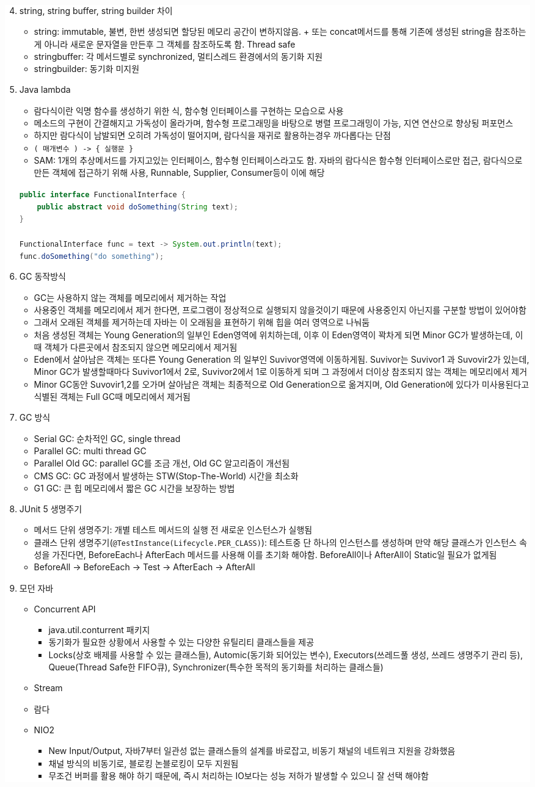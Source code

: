 4. string, string buffer, string builder 차이
    - string: immutable, 불변, 한번 생성되면 할당된 메모리 공간이 변하지않음. + 또는 concat메서드를 통해 기존에 생성된 string을 참조하는게 아니라 새로운 문자열을 만든후 그 객체를 참조하도록 함. Thread safe
    - stringbuffer: 각 메서드별로 synchronized, 멀티스레드 환경에서의 동기화 지원
    - stringbuilder: 동기화 미지원

5. Java lambda
    - 람다식이란 익명 함수를 생성하기 위한 식, 함수형 인터페이스를 구현하는 모습으로 사용 
    - 메소드의 구현이 간결해지고 가독성이 올라가며, 함수형 프로그래밍을 바탕으로 병렬 프로그래밍이 가능, 지연 연산으로 향상됭 퍼포먼스
    - 하지만 람다식이 남발되면 오히려 가독성이 떨어지며, 람다식을 재귀로 활용하는경우 까다롭다는 단점
    - ```( 매개변수 ) -> { 실행문 }``` 
    - SAM: 1개의 추상메서드를 가지고있는 인터페이스, 함수형 인터페이스라고도 함. 자바의 람다식은 함수형 인터페이스로만 접근, 람다식으로 만든 객체에 접근하기 위해 사용, Runnable, Supplier, Consumer등이 이에 해당
    
    ```java
    public interface FunctionalInterface {
        public abstract void doSomething(String text);
    }

    FunctionalInterface func = text -> System.out.println(text);
    func.doSomething("do something");
    ```
    
6. GC 동작방식
    - GC는 사용하지 않는 객체를 메모리에서 제거하는 작업
    - 사용중인 객체를 메모리에서 제거 한다면, 프로그램이 정상적으로 실행되지 않을것이기 때문에 사용중인지 아닌지를 구분할 방법이 있어야함
    - 그래서 오래된 객체를 제거하는데 자바는 이 오래됨을 표현하기 위해 힙을 여러 영역으로 나눠둠
    - 처음 생성된 객체는 Young Generation의 일부인 Eden영역에 위치하는데, 이후 이 Eden영역이 꽉차게 되면 Minor GC가 발생하는데, 이때 객체가 다른곳에서 참조되지 않으면 메모리에서 제거됨
    - Eden에서 살아남은 객체는 또다른 Young Generation 의 일부인 Suvivor영역에 이동하게됨. Suvivor는 Suvivor1 과 Suvovir2가 있는데, Minor GC가 발생할때마다 Suvivor1에서 2로, Suvivor2에서 1로 이동하게 되며 그 과정에서 더이상 참조되지 않는 객체는 메모리에서 제거
    - Minor GC동안 Suvovir1,2를 오가며 살아남은 객체는 최종적으로 Old Generation으로 옮겨지며, Old Generation에 있다가 미사용된다고 식별된 객체는 Full GC때 메모리에서 제거됨
    
7. GC 방식
    - Serial GC: 순차적인 GC, single thread
    - Parallel GC: multi thread GC
    - Parallel Old GC: parallel GC를 조금 개선, Old GC 알고리즘이 개선됨
    - CMS GC: GC 과정에서 발생하는 STW(Stop-The-World) 시간을 최소화
    - G1 GC: 큰 힙 메모리에서 짧은 GC 시간을 보장하는 방법

8. JUnit 5 생명주기
    - 메서드 단위 생명주기: 개별 테스트 메서드의 실행 전 새로운 인스턴스가 실행됨
    - 클래스 단위 생명주기(```@TestInstance(Lifecycle.PER_CLASS)```): 테스트중 단 하나의 인스턴스를 생성하며 만약 해당 클래스가 인스턴스 속성을 가진다면, BeforeEach나 AfterEach 메서드를 사용해 이를 초기화 해야함. BeforeAll이나 AfterAll이 Static일 필요가 없게됨
    - BeforeAll -> BeforeEach -> Test -> AfterEach -> AfterAll

9. 모던 자바
    - Concurrent API
        * java.util.conturrent 패키지
        * 동기화가 필요한 상황에서 사용할 수 있는 다양한 유틸리티 클래스들을 제공
        * Locks(상호 배제를 사용할 수 있는 클래스들), Automic(동기화 되어있는 변수), Executors(쓰레드풀 생성, 쓰레드 생명주기 관리 등), Queue(Thread Safe한 FIFO큐), Synchronizer(특수한 목적의 동기화를 처리하는 클래스들)

    - Stream
    - 람다
    - NIO2
        * New Input/Output, 자바7부터 일관성 없는 클래스들의 설계를 바로잡고, 비동기 채널의 네트워크 지원을 강화했음
        * 채널 방식의 비동기로, 블로킹 논블로킹이 모두 지원됨
        * 무조건 버퍼를 활용 해야 하기 때문에, 즉시 처리하는 IO보다는 성능 저하가 발생할 수 있으니 잘 선택 해야함
    